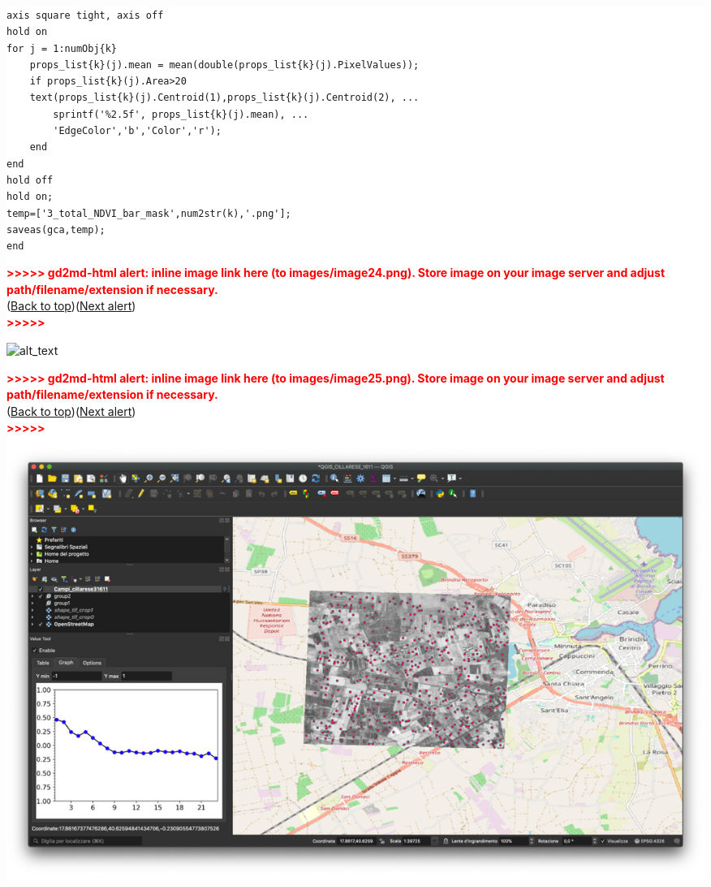 ```
axis square tight, axis off
hold on
for j = 1:numObj{k}
    props_list{k}(j).mean = mean(double(props_list{k}(j).PixelValues));
    if props_list{k}(j).Area>20
    text(props_list{k}(j).Centroid(1),props_list{k}(j).Centroid(2), ...
        sprintf('%2.5f', props_list{k}(j).mean), ...
        'EdgeColor','b','Color','r');
    end
end
hold off
hold on;
temp=['3_total_NDVI_bar_mask',num2str(k),'.png']; 
saveas(gca,temp);
end
```




<p id="gdcalert24" ><span style="color: red; font-weight: bold">>>>>>  gd2md-html alert: inline image link here (to images/image24.png). Store image on your image server and adjust path/filename/extension if necessary. </span><br>(<a href="#">Back to top</a>)(<a href="#gdcalert25">Next alert</a>)<br><span style="color: red; font-weight: bold">>>>>> </span></p>


![alt_text](images/image24.png "image_tooltip")




<p id="gdcalert25" ><span style="color: red; font-weight: bold">>>>>>  gd2md-html alert: inline image link here (to images/image25.png). Store image on your image server and adjust path/filename/extension if necessary. </span><br>(<a href="#">Back to top</a>)(<a href="#gdcalert26">Next alert</a>)<br><span style="color: red; font-weight: bold">>>>>> </span></p>


![alt_text](images/image25.png "image_tooltip")
